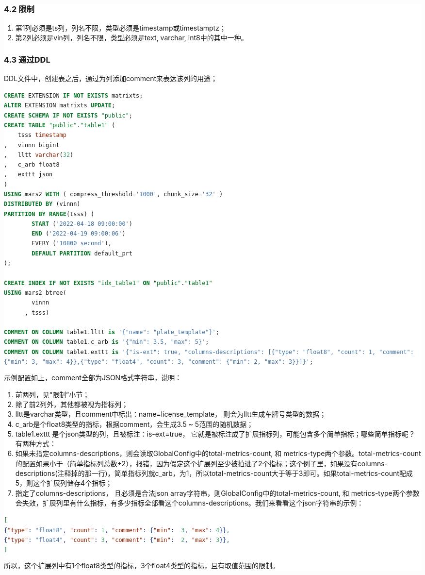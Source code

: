### 4.2 限制
1. 第1列必须是ts列，列名不限，类型必须是timestamp或timestamptz；
2. 第2列必须是vin列，列名不限，类型必须是text, varchar,  int8中的其中一种。

### 4.3 通过DDL
DDL文件中，创建表之后，通过为列添加comment来表达该列的用途；
```SQL
CREATE EXTENSION IF NOT EXISTS matrixts;
ALTER EXTENSION matrixts UPDATE;
CREATE SCHEMA IF NOT EXISTS "public";
CREATE TABLE "public"."table1" (
    tsss timestamp
,   vinnn bigint
,   lltt varchar(32)
,   c_arb float8
,   exttt json
)
USING mars2 WITH ( compress_threshold='1000', chunk_size='32' )
DISTRIBUTED BY (vinnn)
PARTITION BY RANGE(tsss) (
        START ('2022-04-18 09:00:00')
        END ('2022-04-19 09:00:06')
        EVERY ('10800 second'),
        DEFAULT PARTITION default_prt
);

CREATE INDEX IF NOT EXISTS "idx_table1" ON "public"."table1"
USING mars2_btree(
        vinnn
      , tsss)
  
COMMENT ON COLUMN table1.lltt is '{"name": "plate_template"}';
COMMENT ON COLUMN table1.c_arb is '{"min": 3.5, "max": 5}';
COMMENT ON COLUMN table1.exttt is '{"is-ext": true, "columns-descriptions": [{"type": "float8", "count": 1, "comment": {"min": 3, "max": 4}},{"type": "float4", "count": 3, "comment": {"min": 2, "max": 3}}]}';
```
示例配置如上，comment全部为JSON格式字符串，说明：
1. 前两列，见“限制”小节；
2. 除了前2列外，其他都被视为指标列；
3. lltt是varchar类型，且comment中标出：name=license_template， 则会为lltt生成车牌号类型的数据；
4. c_arb是个float8类型的指标，根据comment，会生成3.5 ~ 5范围的随机数据；
5. table1.exttt 是个json类型的列，且被标注：is-ext=true， 它就是被标注成了扩展指标列，可能包含多个简单指标；哪些简单指标呢？有两种方式：
  1. 如果未指定columns-descriptions，则会读取GlobalConfig中的total-metrics-count, 和 metrics-type两个参数。total-metrics-count的配置如果小于（简单指标列总数+2），报错，因为假定这个扩展列至少被拍进了2个指标；这个例子里，如果没有columns-descriptions(注释掉的那一行)，简单指标列就c_arb，为1，所以total-metrics-count大于等于3即可。如果total-metrics-count配成5，则这个扩展列储存4个指标；
  2. 指定了columns-descriptions， 且必须是合法json array字符串，则GlobalConfig中的total-metrics-count, 和 metrics-type两个参数会失效，扩展列里有什么指标，有多少指标全部看这个columns-descriptions。我们来看看这个json字符串的示例：
```json
[
{"type": "float8", "count": 1, "comment": {"min":  3, "max": 4}},  
{"type": "float4", "count": 3, "comment": {"min":  2, "max": 3}}, 
]
```
所以，这个扩展列中有1个float8类型的指标，3个float4类型的指标，且有取值范围的限制。
